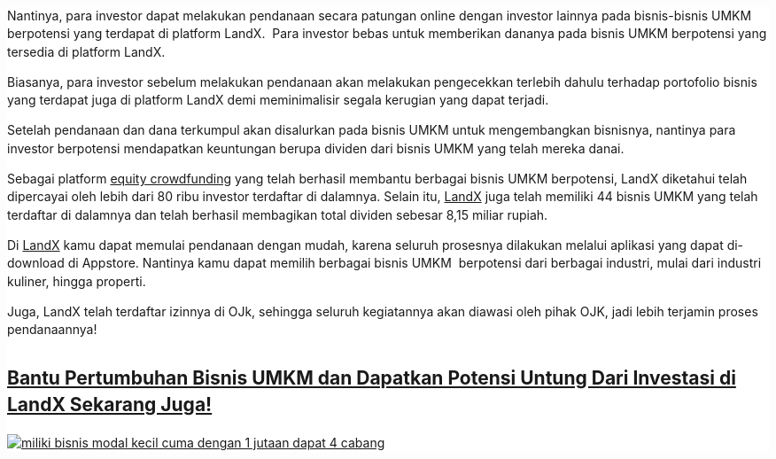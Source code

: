 Nantinya, para investor dapat melakukan pendanaan secara patungan online dengan investor lainnya pada bisnis-bisnis UMKM berpotensi yang terdapat di platform LandX.  Para investor bebas untuk memberikan dananya pada bisnis UMKM berpotensi yang tersedia di platform LandX.

Biasanya, para investor sebelum melakukan pendanaan akan melakukan pengecekkan terlebih dahulu terhadap portofolio bisnis yang terdapat juga di platform LandX demi meminimalisir segala kerugian yang dapat terjadi.

Setelah pendanaan dan dana terkumpul akan disalurkan pada bisnis UMKM untuk mengembangkan bisnisnya, nantinya para investor berpotensi mendapatkan keuntungan berupa dividen dari bisnis UMKM yang telah mereka danai.

Sebagai platform [equity crowdfunding](https://landx.id/) yang telah berhasil membantu berbagai bisnis UMKM berpotensi, LandX diketahui telah dipercayai oleh lebih dari 80 ribu investor terdaftar di dalamnya. Selain itu, [LandX](https://landx.id/) juga telah memiliki 44 bisnis UMKM yang telah terdaftar di dalamnya dan telah berhasil membagikan total dividen sebesar 8,15 miliar rupiah.

Di [LandX](https://landx.id/) kamu dapat memulai pendanaan dengan mudah, karena seluruh prosesnya dilakukan melalui aplikasi yang dapat di-download di Appstore. Nantinya kamu dapat memilih berbagai bisnis UMKM  berpotensi dari berbagai industri, mulai dari industri kuliner, hingga properti.

Juga, LandX telah terdaftar izinnya di OJk, sehingga seluruh kegiatannya akan diawasi oleh pihak OJK, jadi lebih terjamin proses pendanaannya!

## [Bantu Pertumbuhan Bisnis UMKM dan Dapatkan Potensi Untung Dari Investasi di LandX Sekarang Juga!](https://app.landx.id/?utm_source=Organic+Page&utm_medium=Content+Blog&utm_campaign=BlogLandX&utm_id=Blog)



[![miliki bisnis modal kecil cuma dengan 1 jutaan dapat 4 cabang ](https://accountgram-production.sfo2.cdn.digitaloceanspaces.com/landx_ghost/2021/11/jadi-owner-bisnis-hanya-1-jutaan-dengan-cuan-yang-sangat-menjanjikan.png)](https://app.landx.id/?utm_source=Organic+Page&utm_medium=Content+Blog&utm_campaign=BlogLandX&utm_id=Blog)

